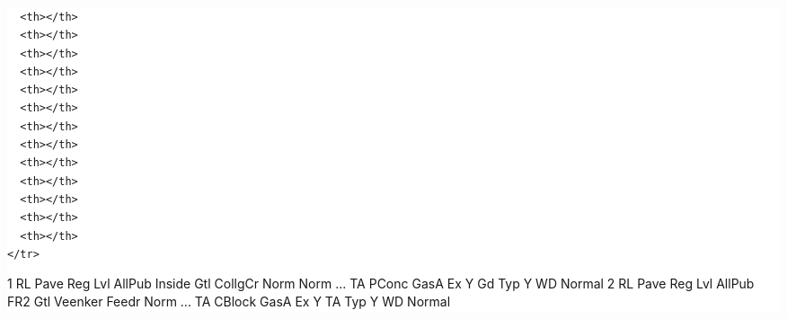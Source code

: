       <th></th>
      <th></th>
      <th></th>
      <th></th>
      <th></th>
      <th></th>
      <th></th>
      <th></th>
      <th></th>
      <th></th>
      <th></th>
      <th></th>
      <th></th>
    </tr>
  </thead>
  <tbody>
    <tr>
      <th>1</th>
      <td>RL</td>
      <td>Pave</td>
      <td>Reg</td>
      <td>Lvl</td>
      <td>AllPub</td>
      <td>Inside</td>
      <td>Gtl</td>
      <td>CollgCr</td>
      <td>Norm</td>
      <td>Norm</td>
      <td>...</td>
      <td>TA</td>
      <td>PConc</td>
      <td>GasA</td>
      <td>Ex</td>
      <td>Y</td>
      <td>Gd</td>
      <td>Typ</td>
      <td>Y</td>
      <td>WD</td>
      <td>Normal</td>
    </tr>
    <tr>
      <th>2</th>
      <td>RL</td>
      <td>Pave</td>
      <td>Reg</td>
      <td>Lvl</td>
      <td>AllPub</td>
      <td>FR2</td>
      <td>Gtl</td>
      <td>Veenker</td>
      <td>Feedr</td>
      <td>Norm</td>
      <td>...</td>
      <td>TA</td>
      <td>CBlock</td>
      <td>GasA</td>
      <td>Ex</td>
      <td>Y</td>
      <td>TA</td>
      <td>Typ</td>
      <td>Y</td>
      <td>WD</td>
      <td>Normal</td>
    </tr>